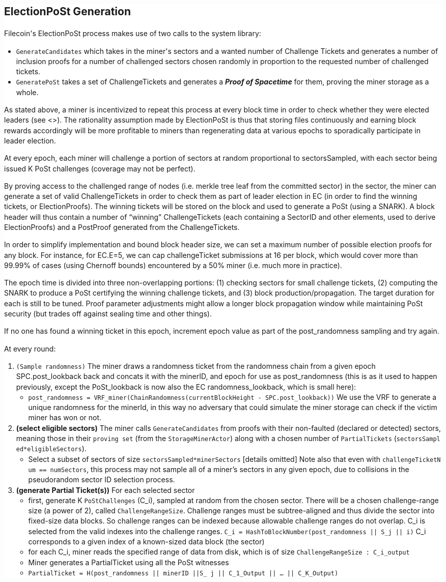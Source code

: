 ## ElectionPoSt Generation

Filecoin's ElectionPoSt process makes use of two calls to the system library:
- `GenerateCandidates` which takes in the miner's sectors and a wanted number of Challenge Tickets and generates a number of inclusion proofs for a number of challenged sectors chosen randomly in proportion to the requested number of challenged tickets.
- `GeneratePoSt` takes a set of ChallengeTickets and generates a __*Proof of Spacetime*__ for them, proving the miner storage as a whole.

As stated above, a miner is incentivized to repeat this process at every block time in order to check whether they were elected leaders (see <<sref expected_consensus>>). The rationality assumption made by ElectionPoSt is thus that storing files continuously and earning block rewards accordingly will be more profitable to miners than regenerating data at various epochs to sporadically participate in leader election.

At every epoch, each miner will challenge a portion of sectors at random proportional to sectorsSampled, with each sector being issued K PoSt challenges (coverage may not be perfect).

By proving access to the challenged range of nodes (i.e. merkle tree leaf from the committed sector) in the sector, the miner can generate a set of valid ChallengeTickets in order to check them as part of leader election in EC (in order to find the winning tickets, or ElectionProofs). The winning tickets will be stored on the block and used to generate a PoSt (using a SNARK). A block header will thus contain a number of “winning” ChallengeTickets (each containing a SectorID and other elements, used to derive ElectionProofs) and a PostProof generated from the ChallengeTickets.

In order to simplify implementation and bound block header size, we can set a maximum number of possible election proofs for any block. For instance, for EC.E=5, we can cap challengeTicket submissions at 16 per block, which would cover more than 99.99% of cases (using Chernoff bounds) encountered by a 50% miner (i.e. much more in practice).

The epoch time is divided into three non-overlapping portions: (1) checking sectors for small challenge tickets, (2) computing the SNARK to produce a PoSt certifying the winning challenge tickets, and (3) block production/propagation. The target duration for each is still to be tuned. Proof parameter adjustments might allow a longer block propagation window while maintaining PoSt security (but trades off against sealing time and other things).

If no one has found a winning ticket in this epoch, increment epoch value as part of the post_randomness sampling and try again.

At every round:
1. `(Sample randomness)` The miner draws a randomness ticket from the randomness chain from a given epoch SPC.post_lookback back and concats it with the minerID, and epoch for use as post_randomness (this is as it used to happen previously, except the PoSt_lookback is now also the EC randomness_lookback, which is small here):
    - `post_randomness = VRF_miner(ChainRandomness(currentBlockHeight - SPC.post_lookback))`
    We use the VRF to generate a unique randomness for the minerId, in this way no adversary that could simulate the miner storage can check if the victim miner has won or not.
1. **(select eligible sectors)** The miner calls `GenerateCandidates` from proofs with their non-faulted (declared or detected) sectors, meaning those in their `proving set` (from the `StorageMinerActor`) along with a chosen number of `PartialTickets` (`sectorsSampled*eligibleSectors`).
    - Select a subset of sectors of size `sectorsSampled*minerSectors` [details omitted]
    Note also that even with `challengeTicketNum == numSectors`, this process may not sample all of a miner’s sectors in any given epoch, due to collisions in the pseudorandom sector ID selection process.
1. **(generate Partial Ticket(s))** For each selected sector
    - first, generate K `PoStChallenges` (C_i), sampled at random from the chosen sector.
    There will be a chosen challenge-range size (a power of 2), called `ChallengeRangeSize`. Challenge ranges must be subtree-aligned and thus divide the sector into fixed-size data blocks. So challenge ranges can be indexed because allowable challenge ranges do not overlap. C_i is selected from the valid indexes into the challenge ranges.
    `C_i = HashToBlockNumber(post_randomness || S_j || i)`
    C_i corresponds to a given index of a known-sized data block (the sector)
    - for each C_i, miner reads the specified range of data from disk, which is of size `ChallengeRangeSize : C_i_output`
    - Miner generates a PartialTicket using all the PoSt witnesses
    - `PartialTicket = H(post_randomness || minerID ||S_ j || C_1_Output || … || C_K_Output)`